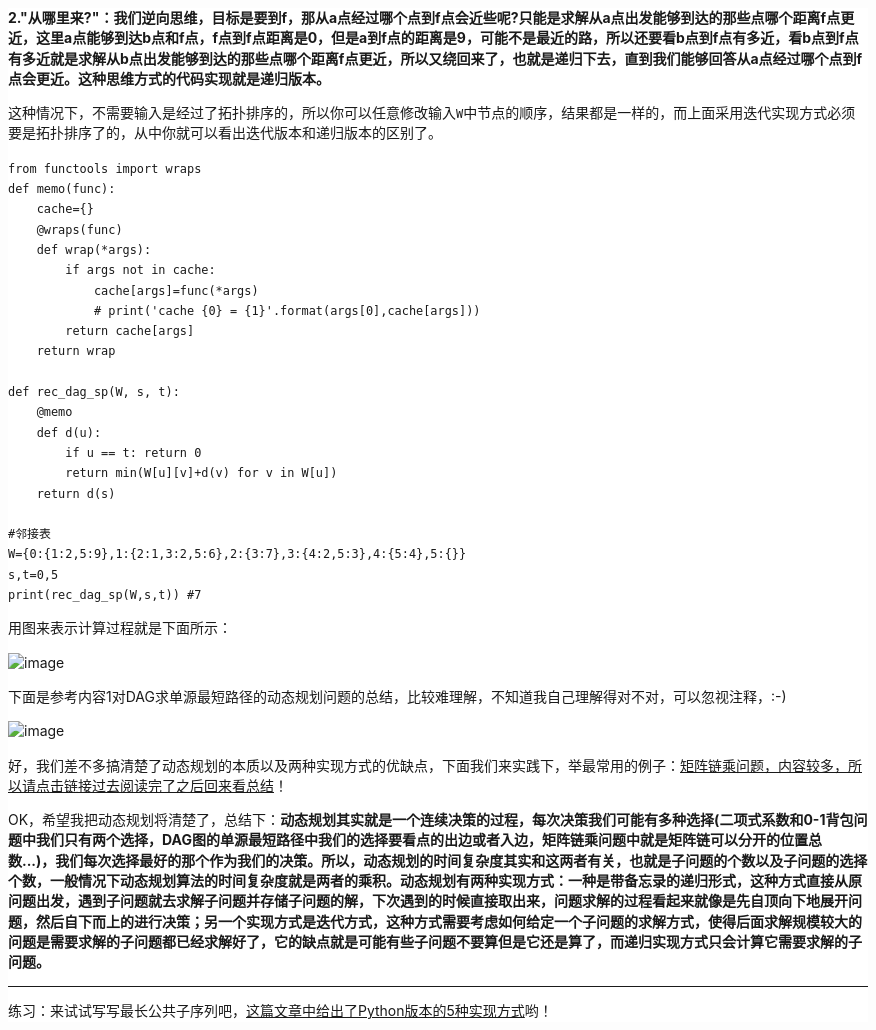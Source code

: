 **2."从哪里来?"：我们逆向思维，目标是要到f，那从a点经过哪个点到f点会近些呢?只能是求解从a点出发能够到达的那些点哪个距离f点更近，这里a点能够到达b点和f点，f点到f点距离是0，但是a到f点的距离是9，可能不是最近的路，所以还要看b点到f点有多近，看b点到f点有多近就是求解从b点出发能够到达的那些点哪个距离f点更近，所以又绕回来了，也就是递归下去，直到我们能够回答从a点经过哪个点到f点会更近。这种思维方式的代码实现就是递归版本。**

这种情况下，不需要输入是经过了拓扑排序的，所以你可以任意修改输入`W`中节点的顺序，结果都是一样的，而上面采用迭代实现方式必须要是拓扑排序了的，从中你就可以看出迭代版本和递归版本的区别了。

```
from functools import wraps
def memo(func):
    cache={}
    @wraps(func)
    def wrap(*args):
        if args not in cache:
            cache[args]=func(*args)
            # print('cache {0} = {1}'.format(args[0],cache[args]))
        return cache[args]
    return wrap

def rec_dag_sp(W, s, t):
    @memo
    def d(u):
        if u == t: return 0
        return min(W[u][v]+d(v) for v in W[u])
    return d(s)

#邻接表
W={0:{1:2,5:9},1:{2:1,3:2,5:6},2:{3:7},3:{4:2,5:3},4:{5:4},5:{}}
s,t=0,5
print(rec_dag_sp(W,s,t)) #7
```

用图来表示计算过程就是下面所示：

![image](http://hujiaweibujidao.github.io/images/algos/dag_sp_rec.png)

下面是参考内容1对DAG求单源最短路径的动态规划问题的总结，比较难理解，不知道我自己理解得对不对，可以忽视注释，:-)

![image](http://hujiaweibujidao.github.io/images/algos/dp_summary.png)

好，我们差不多搞清楚了动态规划的本质以及两种实现方式的优缺点，下面我们来实践下，举最常用的例子：[矩阵链乘问题，内容较多，所以请点击链接过去阅读完了之后回来看总结](http://hujiaweibujidao.github.io/blog/2014/05/18/matrix-chain/)！

OK，希望我把动态规划将清楚了，总结下：**动态规划其实就是一个连续决策的过程，每次决策我们可能有多种选择(二项式系数和0-1背包问题中我们只有两个选择，DAG图的单源最短路径中我们的选择要看点的出边或者入边，矩阵链乘问题中就是矩阵链可以分开的位置总数...)，我们每次选择最好的那个作为我们的决策。所以，动态规划的时间复杂度其实和这两者有关，也就是子问题的个数以及子问题的选择个数，一般情况下动态规划算法的时间复杂度就是两者的乘积。动态规划有两种实现方式：一种是带备忘录的递归形式，这种方式直接从原问题出发，遇到子问题就去求解子问题并存储子问题的解，下次遇到的时候直接取出来，问题求解的过程看起来就像是先自顶向下地展开问题，然后自下而上的进行决策；另一个实现方式是迭代方式，这种方式需要考虑如何给定一个子问题的求解方式，使得后面求解规模较大的问题是需要求解的子问题都已经求解好了，它的缺点就是可能有些子问题不要算但是它还是算了，而递归实现方式只会计算它需要求解的子问题。**


----------

练习：来试试写写最长公共子序列吧，[这篇文章中给出了Python版本的5种实现方式](http://hujiaweibujidao.github.io/blog/2014/05/19/longest-common-subsequence/)哟！

